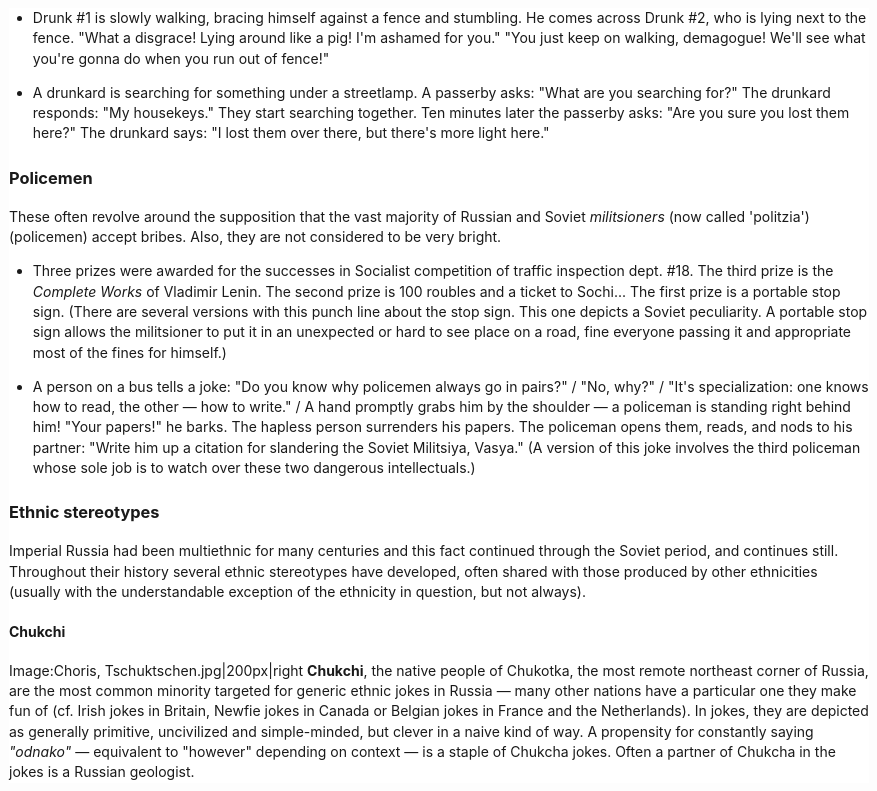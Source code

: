 -   Drunk \#1 is slowly walking, bracing himself against a fence and
    stumbling. He comes across Drunk \#2, who is lying next to the
    fence. "What a disgrace! Lying around like a pig! I'm ashamed for
    you." "You just keep on walking, demagogue! We'll see what you're
    gonna do when you run out of fence!"

-   A drunkard is searching for something under a streetlamp. A passerby
    asks: "What are you searching for?" The drunkard responds: "My
    housekeys." They start searching together. Ten minutes later the
    passerby asks: "Are you sure you lost them here?" The drunkard says:
    "I lost them over there, but there's more light here."

### Policemen

These often revolve around the supposition that the vast majority of
Russian and Soviet *militsioners* (now called 'politzia') (policemen)
accept bribes. Also, they are not considered to be very bright.

-   Three prizes were awarded for the successes in Socialist competition
    of traffic inspection dept. \#18. The third prize is the *Complete
    Works* of Vladimir Lenin. The second prize is 100 roubles and a
    ticket to Sochi... The first prize is a portable stop sign. (There
    are several versions with this punch line about the stop sign. This
    one depicts a Soviet peculiarity. A portable stop sign allows the
    militsioner to put it in an unexpected or hard to see place on a
    road, fine everyone passing it and appropriate most of the fines for
    himself.)

-   A person on a bus tells a joke: "Do you know why policemen always go
    in pairs?" / "No, why?" / "It's specialization: one knows how to
    read, the other — how to write." / A hand promptly grabs him by the
    shoulder — a policeman is standing right behind him! "Your papers!"
    he barks. The hapless person surrenders his papers. The policeman
    opens them, reads, and nods to his partner: "Write him up a citation
    for slandering the Soviet Militsiya, Vasya." (A version of this joke
    involves the third policeman whose sole job is to watch over these
    two dangerous intellectuals.)

### Ethnic stereotypes

Imperial Russia had been multiethnic for many centuries and this fact
continued through the Soviet period, and continues still. Throughout
their history several ethnic stereotypes have developed, often shared
with those produced by other ethnicities (usually with the
understandable exception of the ethnicity in question, but not always).

#### Chukchi

Image:Choris, Tschuktschen.jpg|200px|right **Chukchi**, the native
people of Chukotka, the most remote northeast corner of Russia, are the
most common minority targeted for generic ethnic jokes in Russia — many
other nations have a particular one they make fun of (cf. Irish jokes in
Britain, Newfie jokes in Canada or Belgian jokes in France and the
Netherlands). In jokes, they are depicted as generally primitive,
uncivilized and simple-minded, but clever in a naive kind of way. A
propensity for constantly saying *"odnako"* — equivalent to "however"
depending on context — is a staple of Chukcha jokes. Often a partner of
Chukcha in the jokes is a Russian geologist.
